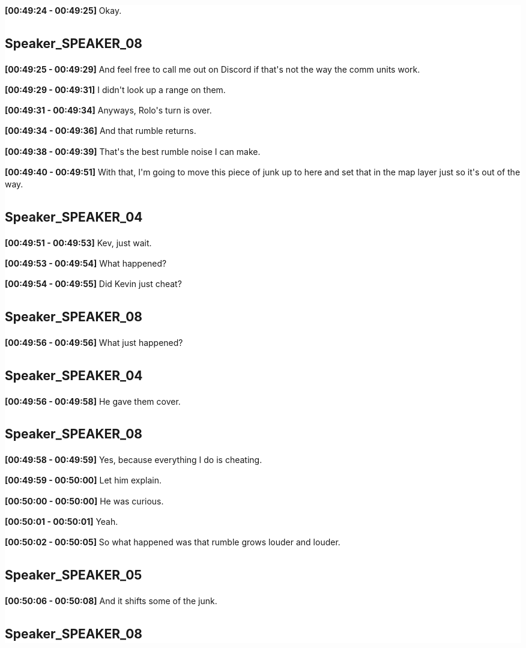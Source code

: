 **[00:49:24 - 00:49:25]** Okay.


## Speaker_SPEAKER_08

**[00:49:25 - 00:49:29]** And feel free to call me out on Discord if that's not the way the comm units work.

**[00:49:29 - 00:49:31]** I didn't look up a range on them.

**[00:49:31 - 00:49:34]** Anyways, Rolo's turn is over.

**[00:49:34 - 00:49:36]** And that rumble returns.

**[00:49:38 - 00:49:39]** That's the best rumble noise I can make.

**[00:49:40 - 00:49:51]** With that, I'm going to move this piece of junk up to here and set that in the map layer just so it's out of the way.


## Speaker_SPEAKER_04

**[00:49:51 - 00:49:53]** Kev, just wait.

**[00:49:53 - 00:49:54]** What happened?

**[00:49:54 - 00:49:55]** Did Kevin just cheat?


## Speaker_SPEAKER_08

**[00:49:56 - 00:49:56]** What just happened?


## Speaker_SPEAKER_04

**[00:49:56 - 00:49:58]** He gave them cover.


## Speaker_SPEAKER_08

**[00:49:58 - 00:49:59]** Yes, because everything I do is cheating.

**[00:49:59 - 00:50:00]** Let him explain.

**[00:50:00 - 00:50:00]** He was curious.

**[00:50:01 - 00:50:01]** Yeah.

**[00:50:02 - 00:50:05]** So what happened was that rumble grows louder and louder.


## Speaker_SPEAKER_05

**[00:50:06 - 00:50:08]** And it shifts some of the junk.


## Speaker_SPEAKER_08
